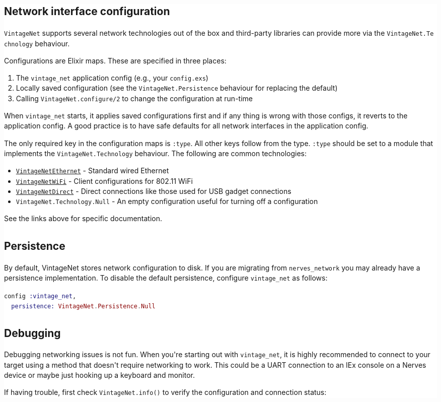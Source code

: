 ## Network interface configuration

`VintageNet` supports several network technologies out of the box and
third-party libraries can provide more via the `VintageNet.Technology`
behaviour.

Configurations are Elixir maps. These are specified in three places:

1. The `vintage_net` application config (e.g., your `config.exs`)
2. Locally saved configuration (see the `VintageNet.Persistence` behaviour for
   replacing the default)
3. Calling `VintageNet.configure/2` to change the configuration at run-time

When `vintage_net` starts, it applies saved configurations first and if any
thing is wrong with those configs, it reverts to the application config. A good
practice is to have safe defaults for all network interfaces in the application
config.

The only required key in the configuration maps is `:type`. All other keys
follow from the type. `:type` should be set to a module that implements the
`VintageNet.Technology` behaviour. The following are common technologies:

* [`VintageNetEthernet`](https://github.com/nerves-networking/vintage_net_ethernet) - Standard wired Ethernet
* [`VintageNetWiFi`](https://github.com/nerves-networking/vintage_net_wifi) - Client configurations for 802.11 WiFi
* [`VintageNetDirect`](https://github.com/nerves-networking/vintage_net_direct) - Direct connections like those used for USB gadget
  connections
* `VintageNet.Technology.Null` - An empty configuration useful for turning off a
  configuration

See the links above for specific documentation.

## Persistence

By default, VintageNet stores network configuration to disk. If you are
migrating from `nerves_network` you may already have a persistence
implementation. To disable the default persistence, configure `vintage_net` as
follows:

```elixir
config :vintage_net,
  persistence: VintageNet.Persistence.Null
```

## Debugging

Debugging networking issues is not fun. When you're starting out with
`vintage_net`, it is highly recommended to connect to your target using a method
that doesn't require networking to work. This could be a UART connection to an
IEx console on a Nerves device or maybe just hooking up a keyboard and monitor.

If having trouble, first check `VintageNet.info()` to verify the configuration
and connection status:
